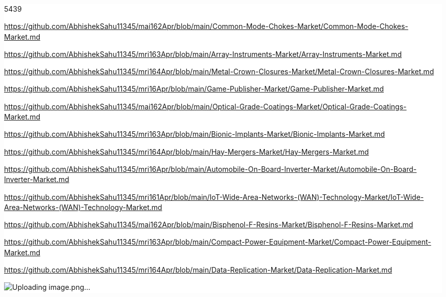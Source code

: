5439</p><p><a href="https://github.com/AbhishekSahu11345/mai162Apr/blob/main/Common-Mode-Chokes-Market/Common-Mode-Chokes-Market.md">https://github.com/AbhishekSahu11345/mai162Apr/blob/main/Common-Mode-Chokes-Market/Common-Mode-Chokes-Market.md</a></p><p><a href="https://github.com/AbhishekSahu11345/mri163Apr/blob/main/Array-Instruments-Market/Array-Instruments-Market.md">https://github.com/AbhishekSahu11345/mri163Apr/blob/main/Array-Instruments-Market/Array-Instruments-Market.md</a></p><p><a href="https://github.com/AbhishekSahu11345/mri164Apr/blob/main/Metal-Crown-Closures-Market/Metal-Crown-Closures-Market.md">https://github.com/AbhishekSahu11345/mri164Apr/blob/main/Metal-Crown-Closures-Market/Metal-Crown-Closures-Market.md</a></p><p><a href="https://github.com/AbhishekSahu11345/mri16Apr/blob/main/Game-Publisher-Market/Game-Publisher-Market.md">https://github.com/AbhishekSahu11345/mri16Apr/blob/main/Game-Publisher-Market/Game-Publisher-Market.md</a></p><p><a href="https://github.com/AbhishekSahu11345/mai162Apr/blob/main/Optical-Grade-Coatings-Market/Optical-Grade-Coatings-Market.md">https://github.com/AbhishekSahu11345/mai162Apr/blob/main/Optical-Grade-Coatings-Market/Optical-Grade-Coatings-Market.md</a></p><p><a href="https://github.com/AbhishekSahu11345/mri163Apr/blob/main/Bionic-Implants-Market/Bionic-Implants-Market.md">https://github.com/AbhishekSahu11345/mri163Apr/blob/main/Bionic-Implants-Market/Bionic-Implants-Market.md</a></p><p><a href="https://github.com/AbhishekSahu11345/mri164Apr/blob/main/Hay-Mergers-Market/Hay-Mergers-Market.md">https://github.com/AbhishekSahu11345/mri164Apr/blob/main/Hay-Mergers-Market/Hay-Mergers-Market.md</a></p><p><a href="https://github.com/AbhishekSahu11345/mri16Apr/blob/main/Automobile-On-Board-Inverter-Market/Automobile-On-Board-Inverter-Market.md">https://github.com/AbhishekSahu11345/mri16Apr/blob/main/Automobile-On-Board-Inverter-Market/Automobile-On-Board-Inverter-Market.md</a></p><p><a href="https://github.com/AbhishekSahu11345/mri161Apr/blob/main/IoT-Wide-Area-Networks-(WAN)-Technology-Market/IoT-Wide-Area-Networks-(WAN)-Technology-Market.md">https://github.com/AbhishekSahu11345/mri161Apr/blob/main/IoT-Wide-Area-Networks-(WAN)-Technology-Market/IoT-Wide-Area-Networks-(WAN)-Technology-Market.md</a></p><p><a href="https://github.com/AbhishekSahu11345/mai162Apr/blob/main/Bisphenol-F-Resins-Market/Bisphenol-F-Resins-Market.md">https://github.com/AbhishekSahu11345/mai162Apr/blob/main/Bisphenol-F-Resins-Market/Bisphenol-F-Resins-Market.md</a></p><p><a href="https://github.com/AbhishekSahu11345/mri163Apr/blob/main/Compact-Power-Equipment-Market/Compact-Power-Equipment-Market.md">https://github.com/AbhishekSahu11345/mri163Apr/blob/main/Compact-Power-Equipment-Market/Compact-Power-Equipment-Market.md</a></p><p><a href="https://github.com/AbhishekSahu11345/mri164Apr/blob/main/Data-Replication-Market/Data-Replication-Market.md">https://github.com/AbhishekSahu11345/mri164Apr/blob/main/Data-Replication-Market/Data-Replication-Market.md</a></p>
![Uploading image.png…]()
